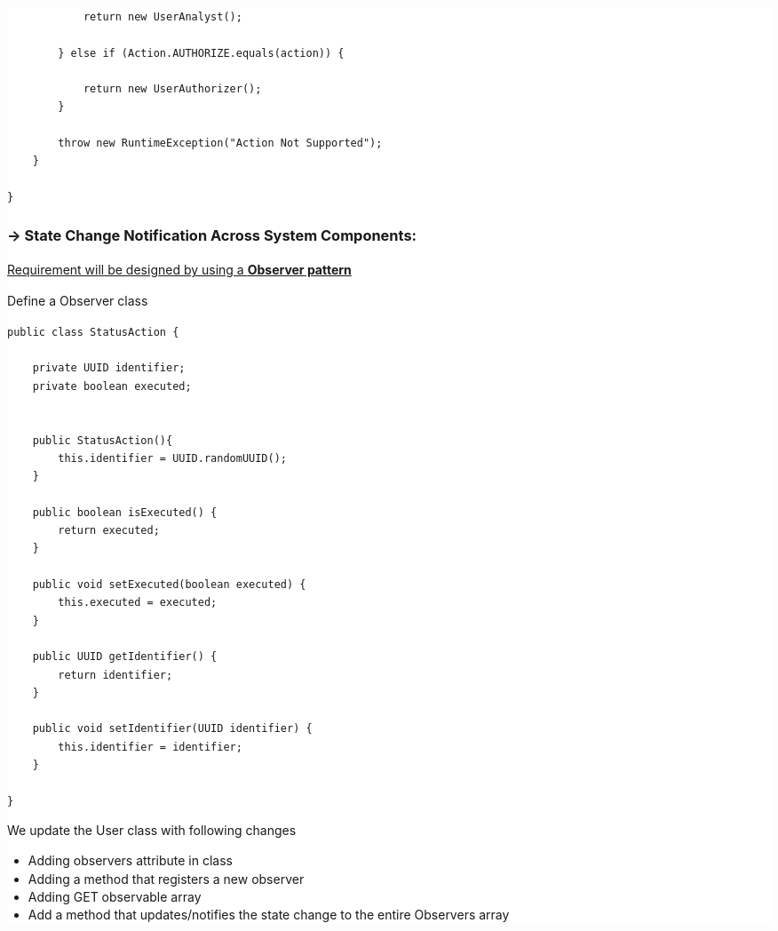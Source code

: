                 return new UserAnalyst();

            } else if (Action.AUTHORIZE.equals(action)) {

                return new UserAuthorizer();
            }
    
            throw new RuntimeException("Action Not Supported");
        }
    
    }

### -> State Change Notification Across System Components:

<u> Requirement will be designed by using a **Observer pattern** </u>

Define a Observer class

    public class StatusAction {
    
        private UUID identifier;
        private boolean executed;
    
    
        public StatusAction(){
            this.identifier = UUID.randomUUID();
        }
    
        public boolean isExecuted() {
            return executed;
        }
    
        public void setExecuted(boolean executed) {
            this.executed = executed;
        }
    
        public UUID getIdentifier() {
            return identifier;
        }
    
        public void setIdentifier(UUID identifier) {
            this.identifier = identifier;
        }
    
    }

We update the User  class with following changes 
* Adding observers attribute in class
* Adding a method that registers a new observer
* Adding GET observable array
* Add a method that updates/notifies the state change to the entire Observers array
